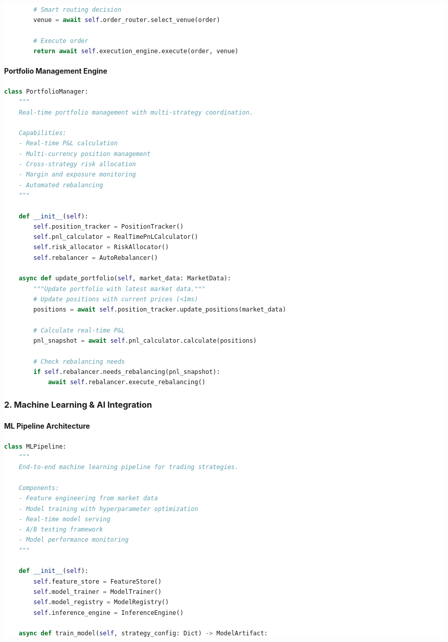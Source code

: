 ```python
        # Smart routing decision
        venue = await self.order_router.select_venue(order)

        # Execute order
        return await self.execution_engine.execute(order, venue)
```

#### Portfolio Management Engine
```python
class PortfolioManager:
    """
    Real-time portfolio management with multi-strategy coordination.

    Capabilities:
    - Real-time P&L calculation
    - Multi-currency position management
    - Cross-strategy risk allocation
    - Margin and exposure monitoring
    - Automated rebalancing
    """

    def __init__(self):
        self.position_tracker = PositionTracker()
        self.pnl_calculator = RealTimePnLCalculator()
        self.risk_allocator = RiskAllocator()
        self.rebalancer = AutoRebalancer()

    async def update_portfolio(self, market_data: MarketData):
        """Update portfolio with latest market data."""
        # Update positions with current prices (<1ms)
        positions = await self.position_tracker.update_positions(market_data)

        # Calculate real-time P&L
        pnl_snapshot = await self.pnl_calculator.calculate(positions)

        # Check rebalancing needs
        if self.rebalancer.needs_rebalancing(pnl_snapshot):
            await self.rebalancer.execute_rebalancing()
```

### 2. Machine Learning & AI Integration

#### ML Pipeline Architecture
```python
class MLPipeline:
    """
    End-to-end machine learning pipeline for trading strategies.

    Components:
    - Feature engineering from market data
    - Model training with hyperparameter optimization
    - Real-time model serving
    - A/B testing framework
    - Model performance monitoring
    """

    def __init__(self):
        self.feature_store = FeatureStore()
        self.model_trainer = ModelTrainer()
        self.model_registry = ModelRegistry()
        self.inference_engine = InferenceEngine()

    async def train_model(self, strategy_config: Dict) -> ModelArtifact:
```